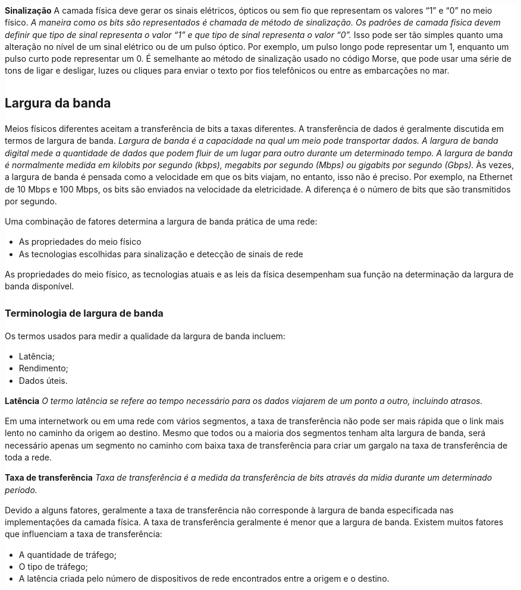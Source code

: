**Sinalização**
A camada física deve gerar os sinais elétricos, ópticos ou sem fio que representam os valores “1” e “0” no meio físico. *A maneira como os bits são representados é chamada de método de sinalização. Os padrões de camada física devem definir que tipo de sinal representa o valor “1” e que tipo de sinal representa o valor “0”.* Isso pode ser tão simples quanto uma alteração no nível de um sinal elétrico ou de um pulso óptico. Por exemplo, um pulso longo pode representar um 1, enquanto um pulso curto pode representar um 0. É semelhante ao método de sinalização usado no código Morse, que pode usar uma série de tons de ligar e desligar, luzes ou cliques para enviar o texto por fios telefônicos ou entre as embarcações no mar.

## Largura da banda
Meios físicos diferentes aceitam a transferência de bits a taxas diferentes. A transferência de dados é geralmente discutida em termos de largura de banda. *Largura de banda é a capacidade na qual um meio pode transportar dados. A largura de banda digital mede a quantidade de dados que podem fluir de um lugar para outro durante um determinado tempo. A largura de banda é normalmente medida em kilobits por segundo (kbps), megabits por segundo (Mbps) ou gigabits por segundo (Gbps).* Às vezes, a largura de banda é pensada como a velocidade em que os bits viajam, no entanto, isso não é preciso. Por exemplo, na Ethernet de 10 Mbps e 100 Mbps, os bits são enviados na velocidade da eletricidade. A diferença é o número de bits que são transmitidos por segundo.

Uma combinação de fatores determina a largura de banda prática de uma rede:
- As propriedades do meio físico
- As tecnologias escolhidas para sinalização e detecção de sinais de rede

As propriedades do meio físico, as tecnologias atuais e as leis da física desempenham sua função na determinação da largura de banda disponível.

### Terminologia de largura de banda
Os termos usados para medir a qualidade da largura de banda incluem:

- Latência;
- Rendimento;
- Dados úteis.

**Latência**
*O termo latência se refere ao tempo necessário para os dados viajarem de um ponto a outro, incluindo atrasos.*

Em uma internetwork ou em uma rede com vários segmentos, a taxa de transferência não pode ser mais rápida que o link mais lento no caminho da origem ao destino. Mesmo que todos ou a maioria dos segmentos tenham alta largura de banda, será necessário apenas um segmento no caminho com baixa taxa de transferência para criar um gargalo na taxa de transferência de toda a rede.

**Taxa de transferência**
*Taxa de transferência é a medida da transferência de bits através da mídia durante um determinado período.*

Devido a alguns fatores, geralmente a taxa de transferência não corresponde à largura de banda especificada nas implementações da camada física. A taxa de transferência geralmente é menor que a largura de banda. Existem muitos fatores que influenciam a taxa de transferência:

- A quantidade de tráfego;
- O tipo de tráfego;
- A latência criada pelo número de dispositivos de rede encontrados entre a origem e o destino.
